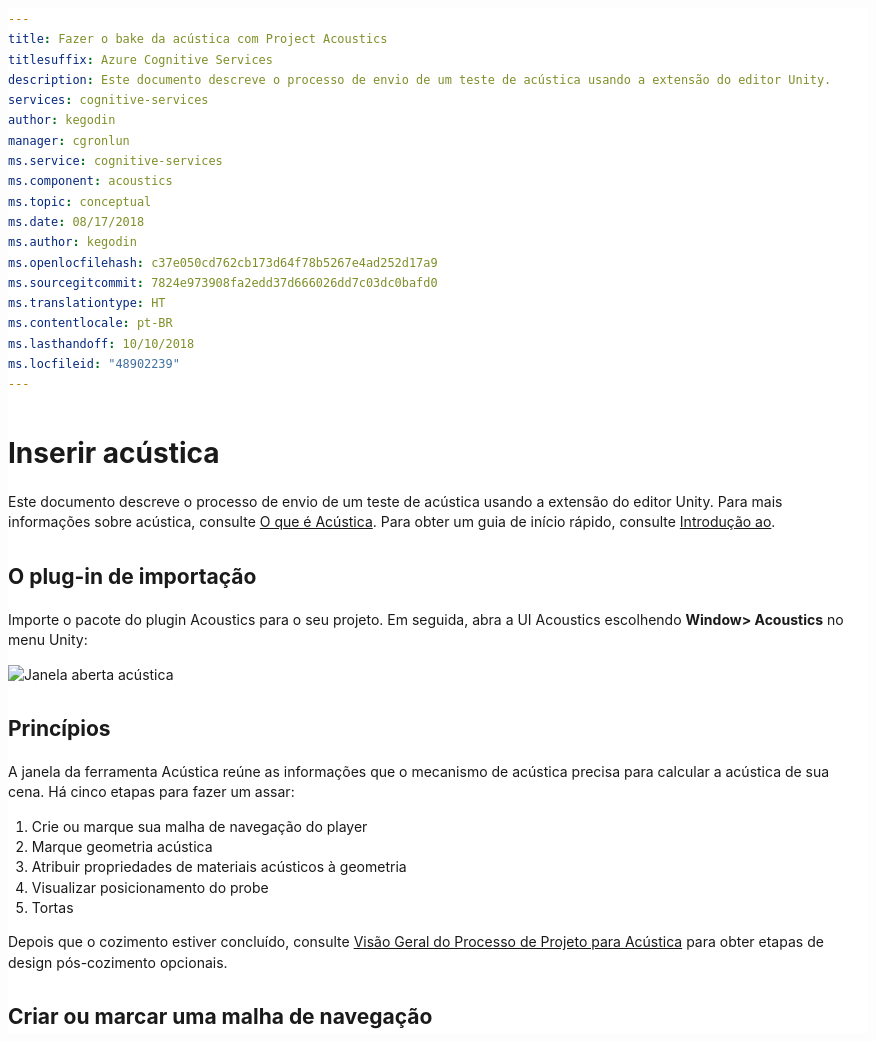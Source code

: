 ```yaml
---
title: Fazer o bake da acústica com Project Acoustics
titlesuffix: Azure Cognitive Services
description: Este documento descreve o processo de envio de um teste de acústica usando a extensão do editor Unity.
services: cognitive-services
author: kegodin
manager: cgronlun
ms.service: cognitive-services
ms.component: acoustics
ms.topic: conceptual
ms.date: 08/17/2018
ms.author: kegodin
ms.openlocfilehash: c37e050cd762cb173d64f78b5267e4ad252d17a9
ms.sourcegitcommit: 7824e973908fa2edd37d666026dd7c03dc0bafd0
ms.translationtype: HT
ms.contentlocale: pt-BR
ms.lasthandoff: 10/10/2018
ms.locfileid: "48902239"
---
```

# <a name="bake-acoustics"></a>Inserir acústica

Este documento descreve o processo de envio de um teste de acústica usando a extensão do editor Unity. Para mais informações sobre acústica, consulte [O que é Acústica](what-is-acoustics.md). Para obter um guia de início rápido, consulte [Introdução ao](getting-started.md).

## <a name="import-the-plugin"></a>O plug-in de importação

Importe o pacote do plugin Acoustics para o seu projeto. Em seguida, abra a UI Acoustics escolhendo **Window> Acoustics** no menu Unity:

![Janela aberta acústica](media/WindowAcoustics.png)

## <a name="principles"></a>Princípios

A janela da ferramenta Acústica reúne as informações que o mecanismo de acústica precisa para calcular a acústica de sua cena. Há cinco etapas para fazer um assar:

1. Crie ou marque sua malha de navegação do player
2. Marque geometria acústica
3. Atribuir propriedades de materiais acústicos à geometria
4. Visualizar posicionamento do probe
5. Tortas

Depois que o cozimento estiver concluído, consulte [Visão Geral do Processo de Projeto para Acústica](design-process.md) para obter etapas de design pós-cozimento opcionais.

## <a name="create-or-mark-a-navigation-mesh"></a>Criar ou marcar uma malha de navegação
